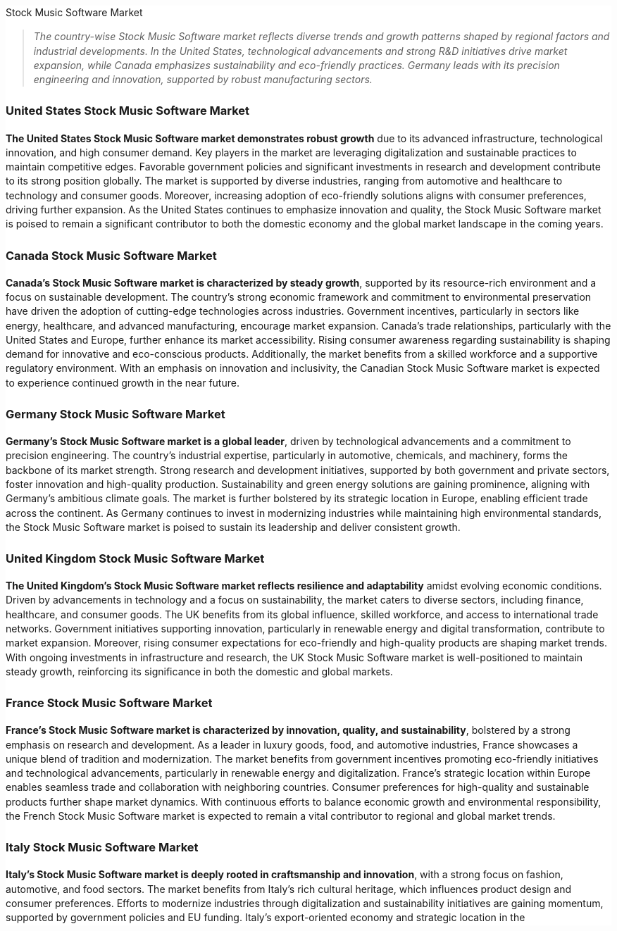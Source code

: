 Stock Music Software Market<br /></span></h1><blockquote><p><em><span class="">The country-wise Stock Music Software market reflects diverse trends and growth patterns shaped by regional factors and industrial developments. In the United States, technological advancements and strong R&amp;D initiatives drive market expansion, while Canada emphasizes sustainability and eco-friendly practices. Germany leads with its precision engineering and innovation, supported by robust manufacturing sectors.</span></em></p></blockquote><h3><strong>United States Stock Music Software Market</strong></h3><p><strong>The United States Stock Music Software market demonstrates robust growth</strong> due to its advanced infrastructure, technological innovation, and high consumer demand. Key players in the market are leveraging digitalization and sustainable practices to maintain competitive edges. Favorable government policies and significant investments in research and development contribute to its strong position globally. The market is supported by diverse industries, ranging from automotive and healthcare to technology and consumer goods. Moreover, increasing adoption of eco-friendly solutions aligns with consumer preferences, driving further expansion. As the United States continues to emphasize innovation and quality, the Stock Music Software market is poised to remain a significant contributor to both the domestic economy and the global market landscape in the coming years.</p><h3><strong>Canada Stock Music Software Market</strong></h3><p><strong>Canada&rsquo;s Stock Music Software market is characterized by steady growth</strong>, supported by its resource-rich environment and a focus on sustainable development. The country&rsquo;s strong economic framework and commitment to environmental preservation have driven the adoption of cutting-edge technologies across industries. Government incentives, particularly in sectors like energy, healthcare, and advanced manufacturing, encourage market expansion. Canada&rsquo;s trade relationships, particularly with the United States and Europe, further enhance its market accessibility. Rising consumer awareness regarding sustainability is shaping demand for innovative and eco-conscious products. Additionally, the market benefits from a skilled workforce and a supportive regulatory environment. With an emphasis on innovation and inclusivity, the Canadian Stock Music Software market is expected to experience continued growth in the near future.</p><h3><strong>Germany Stock Music Software Market</strong></h3><p><strong>Germany&rsquo;s Stock Music Software market is a global leader</strong>, driven by technological advancements and a commitment to precision engineering. The country&rsquo;s industrial expertise, particularly in automotive, chemicals, and machinery, forms the backbone of its market strength. Strong research and development initiatives, supported by both government and private sectors, foster innovation and high-quality production. Sustainability and green energy solutions are gaining prominence, aligning with Germany&rsquo;s ambitious climate goals. The market is further bolstered by its strategic location in Europe, enabling efficient trade across the continent. As Germany continues to invest in modernizing industries while maintaining high environmental standards, the Stock Music Software market is poised to sustain its leadership and deliver consistent growth.</p><h3><strong>United Kingdom Stock Music Software Market</strong></h3><p><strong>The United Kingdom&rsquo;s Stock Music Software market reflects resilience and adaptability</strong> amidst evolving economic conditions. Driven by advancements in technology and a focus on sustainability, the market caters to diverse sectors, including finance, healthcare, and consumer goods. The UK benefits from its global influence, skilled workforce, and access to international trade networks. Government initiatives supporting innovation, particularly in renewable energy and digital transformation, contribute to market expansion. Moreover, rising consumer expectations for eco-friendly and high-quality products are shaping market trends. With ongoing investments in infrastructure and research, the UK Stock Music Software market is well-positioned to maintain steady growth, reinforcing its significance in both the domestic and global markets.</p><h3><strong>France Stock Music Software Market</strong></h3><p><strong>France&rsquo;s Stock Music Software market is characterized by innovation, quality, and sustainability</strong>, bolstered by a strong emphasis on research and development. As a leader in luxury goods, food, and automotive industries, France showcases a unique blend of tradition and modernization. The market benefits from government incentives promoting eco-friendly initiatives and technological advancements, particularly in renewable energy and digitalization. France&rsquo;s strategic location within Europe enables seamless trade and collaboration with neighboring countries. Consumer preferences for high-quality and sustainable products further shape market dynamics. With continuous efforts to balance economic growth and environmental responsibility, the French Stock Music Software market is expected to remain a vital contributor to regional and global market trends.</p><h3><strong>Italy Stock Music Software Market</strong></h3><p><strong>Italy&rsquo;s Stock Music Software market is deeply rooted in craftsmanship and innovation</strong>, with a strong focus on fashion, automotive, and food sectors. The market benefits from Italy&rsquo;s rich cultural heritage, which influences product design and consumer preferences. Efforts to modernize industries through digitalization and sustainability initiatives are gaining momentum, supported by government policies and EU funding. Italy&rsquo;s export-oriented economy and strategic location in the